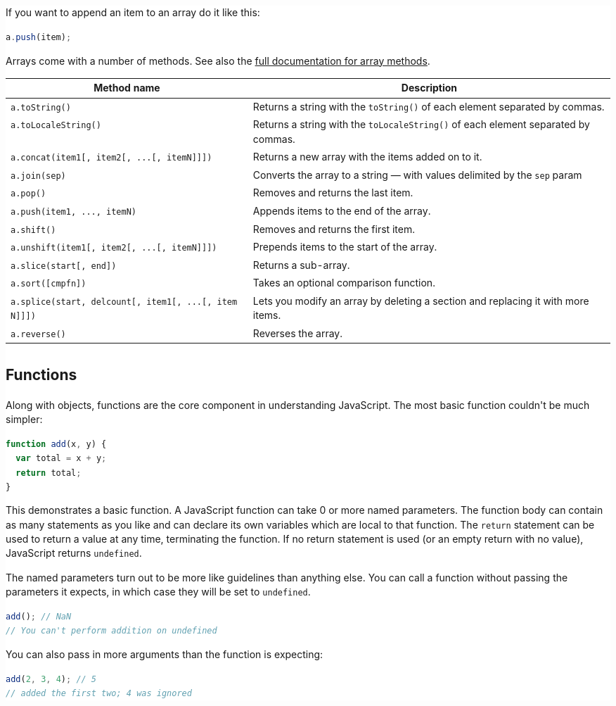 If you want to append an item to an array do it like this:

```js
a.push(item);
```

Arrays come with a number of methods. See also the
[full documentation for array methods](/en-US/docs/Web/JavaScript/Reference/Global_Objects/Array).

<table><thead><tr><th scope="col">Method name</th><th scope="col">Description</th></tr></thead><tbody><tr><td><code>a.toString()</code></td><td>Returns a string with the <code>toString()</code> of each element separated by commas.</td></tr><tr><td><code>a.toLocaleString()</code></td><td>Returns a string with the <code>toLocaleString()</code> of each element separated by commas.</td></tr><tr><td><code>a.concat(item1[, item2[, ...[, itemN]]])</code></td><td>Returns a new array with the items added on to it.</td></tr><tr><td><code>a.join(sep)</code></td><td>Converts the array to a string — with values delimited by the <code>sep</code> param</td></tr><tr><td><code>a.pop()</code></td><td>Removes and returns the last item.</td></tr><tr><td><code>a.push(item1, ..., itemN)</code></td><td>Appends items to the end of the array.</td></tr><tr><td><code>a.shift()</code></td><td>Removes and returns the first item.</td></tr><tr><td><code>a.unshift(item1[, item2[, ...[, itemN]]])</code></td><td>Prepends items to the start of the array.</td></tr><tr><td><code>a.slice(start[, end])</code></td><td>Returns a sub-array.</td></tr><tr><td><code>a.sort([cmpfn])</code></td><td>Takes an optional comparison function.</td></tr><tr><td><code>a.splice(start, delcount[, item1[, ...[, itemN]]])</code></td><td>Lets you modify an array by deleting a section and replacing it with more items.</td></tr><tr><td><code>a.reverse()</code></td><td>Reverses the array.</td></tr></tbody></table>

## Functions

Along with objects, functions are the core component in understanding
JavaScript. The most basic function couldn't be much simpler:

```js
function add(x, y) {
  var total = x + y;
  return total;
}
```

This demonstrates a basic function. A JavaScript function can take 0 or more
named parameters. The function body can contain as many statements as you like
and can declare its own variables which are local to that function. The `return`
statement can be used to return a value at any time, terminating the function.
If no return statement is used (or an empty return with no value), JavaScript
returns `undefined`.

The named parameters turn out to be more like guidelines than anything else. You
can call a function without passing the parameters it expects, in which case
they will be set to `undefined`.

```js
add(); // NaN
// You can't perform addition on undefined
```

You can also pass in more arguments than the function is expecting:

```js
add(2, 3, 4); // 5
// added the first two; 4 was ignored
```
